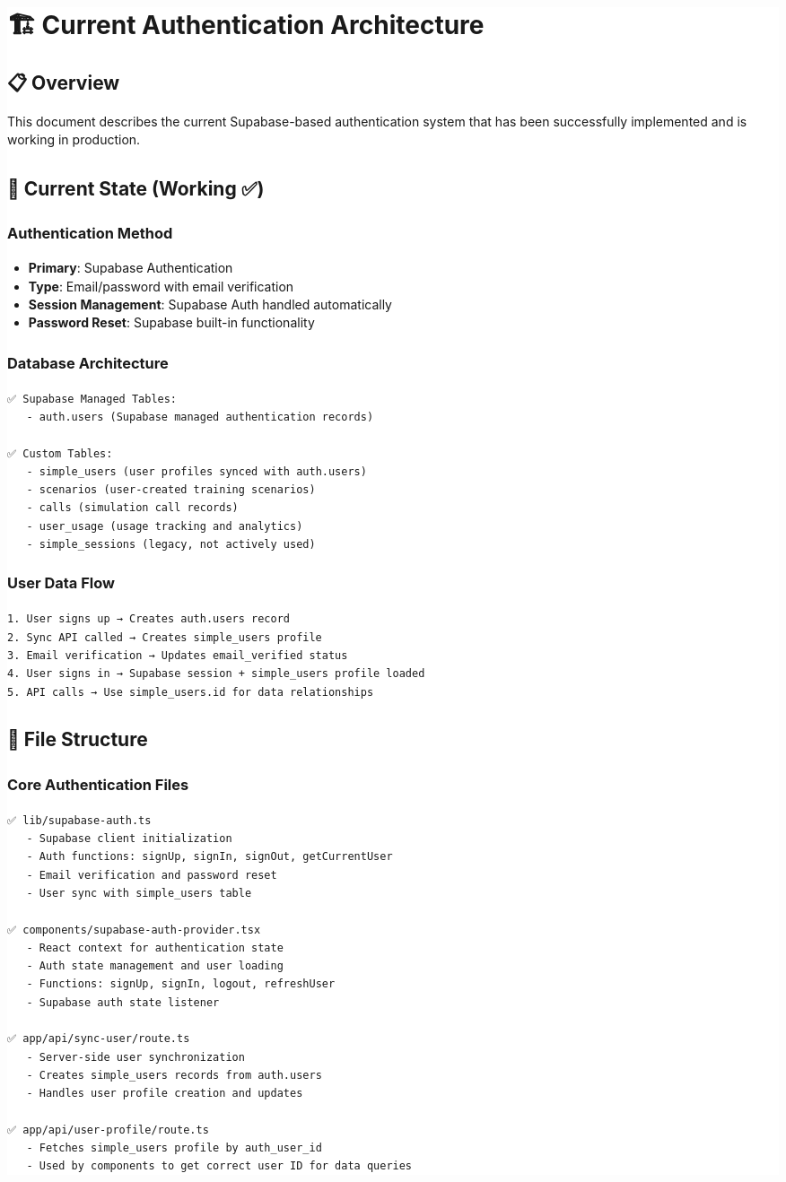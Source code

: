 # 🏗️ Current Authentication Architecture

## 📋 **Overview**
This document describes the current Supabase-based authentication system that has been successfully implemented and is working in production.

## 🎯 **Current State (Working ✅)**

### **Authentication Method**
- **Primary**: Supabase Authentication 
- **Type**: Email/password with email verification
- **Session Management**: Supabase Auth handled automatically
- **Password Reset**: Supabase built-in functionality

### **Database Architecture**
```
✅ Supabase Managed Tables:
   - auth.users (Supabase managed authentication records)
   
✅ Custom Tables:
   - simple_users (user profiles synced with auth.users)
   - scenarios (user-created training scenarios)
   - calls (simulation call records)
   - user_usage (usage tracking and analytics)
   - simple_sessions (legacy, not actively used)
```

### **User Data Flow**
```
1. User signs up → Creates auth.users record
2. Sync API called → Creates simple_users profile 
3. Email verification → Updates email_verified status
4. User signs in → Supabase session + simple_users profile loaded
5. API calls → Use simple_users.id for data relationships
```

## 📁 **File Structure**

### **Core Authentication Files**
```
✅ lib/supabase-auth.ts
   - Supabase client initialization
   - Auth functions: signUp, signIn, signOut, getCurrentUser
   - Email verification and password reset
   - User sync with simple_users table

✅ components/supabase-auth-provider.tsx  
   - React context for authentication state
   - Auth state management and user loading
   - Functions: signUp, signIn, logout, refreshUser
   - Supabase auth state listener

✅ app/api/sync-user/route.ts
   - Server-side user synchronization
   - Creates simple_users records from auth.users
   - Handles user profile creation and updates

✅ app/api/user-profile/route.ts
   - Fetches simple_users profile by auth_user_id
   - Used by components to get correct user ID for data queries
```